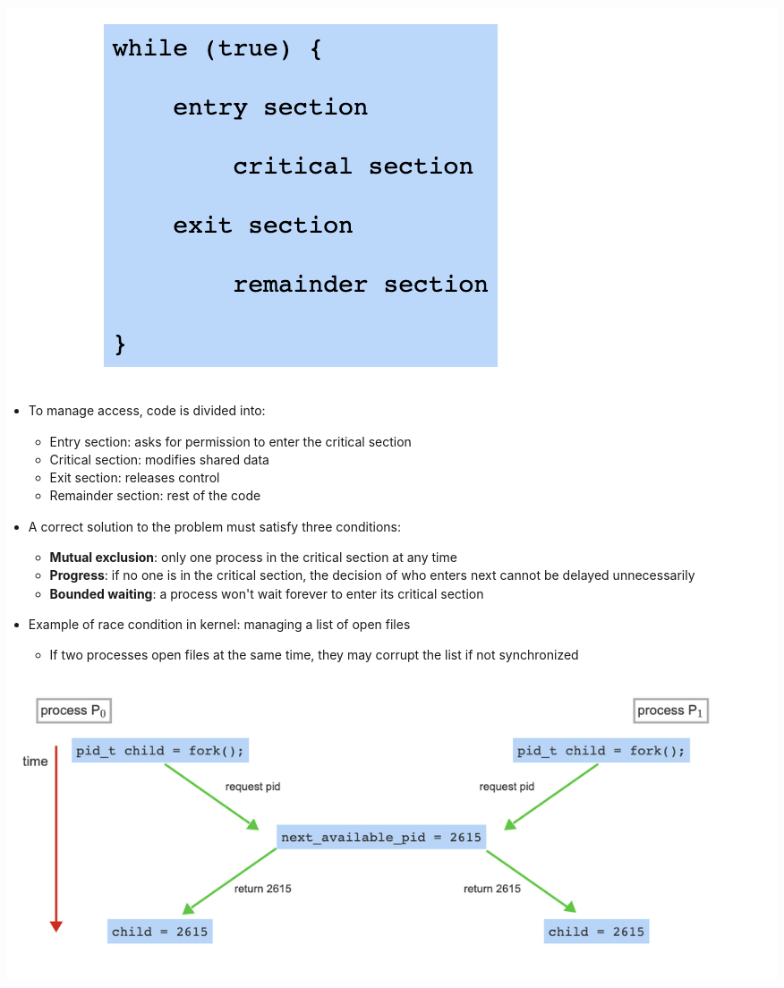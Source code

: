 ![alt text](image-9.png)

- To manage access, code is divided into:
  - Entry section: asks for permission to enter the critical section
  - Critical section: modifies shared data
  - Exit section: releases control
  - Remainder section: rest of the code

- A correct solution to the problem must satisfy three conditions:
  - **Mutual exclusion**: only one process in the critical section at any time
  - **Progress**: if no one is in the critical section, the decision of who enters next cannot be delayed unnecessarily
  - **Bounded waiting**: a process won't wait forever to enter its critical section

- Example of race condition in kernel: managing a list of open files
  - If two processes open files at the same time, they may corrupt the list if not synchronized

![alt text](image-10.png)
